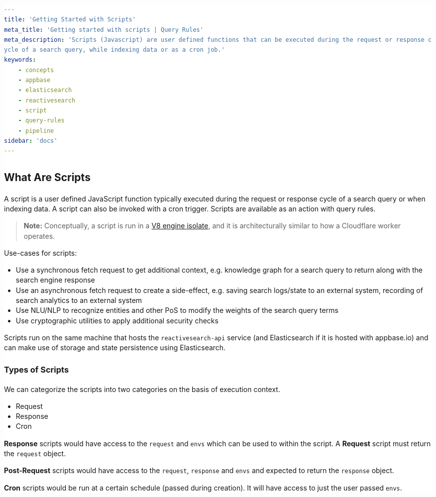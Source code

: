 ```yaml
---
title: 'Getting Started with Scripts'
meta_title: 'Getting started with scripts | Query Rules'
meta_description: 'Scripts (Javascript) are user defined functions that can be executed during the request or response cycle of a search query, while indexing data or as a cron job.'
keywords:
    - concepts
    - appbase
    - elasticsearch
    - reactivesearch
    - script
    - query-rules
    - pipeline
sidebar: 'docs'
---
```


## What Are Scripts

A script is a user defined JavaScript function typically executed during the request or response cycle of a search query or when indexing data. A script can also be invoked with a cron trigger. Scripts are available as an action with query rules.

> **Note:** Conceptually, a script is run in a [V8 engine isolate](https://v8.dev/), and it is architecturally similar to how a Cloudflare worker operates.

Use-cases for scripts:
- Use a synchronous fetch request to get additional context, e.g. knowledge graph for a search query to return along with the search engine response
- Use an asynchronous fetch request to create a side-effect, e.g. saving search logs/state to an external system, recording of search analytics to an external system
- Use NLU/NLP to recognize entities and other PoS to modify the weights of the search query terms
- Use cryptographic utilities to apply additional security checks

Scripts run on the same machine that hosts the `reactivesearch-api` service (and Elasticsearch if it is hosted with appbase.io) and can make use of storage and state persistence using Elasticsearch.

### Types of Scripts

We can categorize the scripts into two categories on the basis of execution context.

- Request
- Response
- Cron

<b>Response</b> scripts would have access to the `request` and `envs` which can be used to within the script. A <b>Request</b> script must return the `request` object.

<b>Post-Request</b> scripts would have access to the `request`, `response` and `envs` and expected to return the `response` object.

<b>Cron</b> scripts would be run at a certain schedule (passed during creation). It will have access to just the user passed `envs`.
